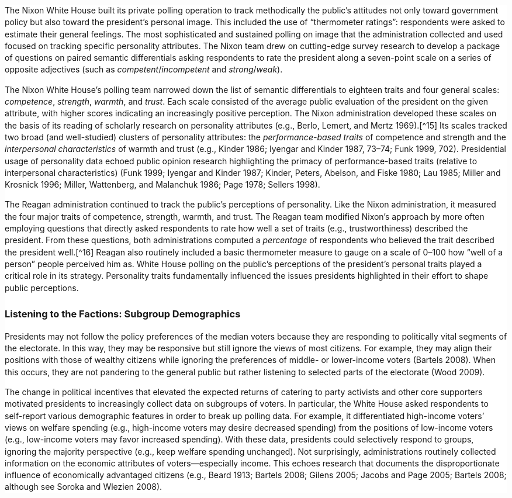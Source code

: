 The Nixon White House built its private polling operation to track methodically the public’s attitudes not only toward government policy but also toward the president’s personal image. This included the use of “thermometer ratings”: respondents were asked to estimate their general feelings. The most sophisticated and sustained polling on image that the administration collected and used focused on tracking specific personality attributes. The Nixon team drew on cutting-edge survey research to develop a package of questions on paired semantic differentials asking respondents to rate the president along a seven-point scale on a series of opposite adjectives (such as _competent_/_incompetent_ and _strong_/_weak_).

The Nixon White House’s polling team narrowed down the list of semantic differentials to eighteen traits and four general scales: _competence_, _strength_, _warmth_, and _trust_. Each scale consisted of the average public evaluation of the president on the given attribute, with higher scores indicating an increasingly positive perception. The Nixon administration developed these scales on the basis of its reading of scholarly research on personality attributes (e.g., Berlo, Lemert, and Mertz 1969).[^15] Its scales tracked two broad (and well-studied) clusters of personality attributes: the _performance-based traits_ of competence and strength and the _interpersonal_ _characteristics_ of warmth and trust (e.g., Kinder 1986; Iyengar and Kinder 1987, 73–74; Funk 1999, 702). Presidential usage of personality data echoed public opinion research highlighting the primacy of performance-based traits (relative to interpersonal characteristics) (Funk 1999; Iyengar and Kinder 1987; Kinder, Peters, Abelson, and Fiske 1980; Lau 1985; Miller and Krosnick 1996; Miller, Wattenberg, and Malanchuk 1986; Page 1978; Sellers 1998).

The Reagan administration continued to track the public’s perceptions of personality. Like the Nixon administration, it measured the four major traits of competence, strength, warmth, and trust. The Reagan team modified Nixon’s approach by more often employing questions that directly asked respondents to rate how well a set of traits (e.g., trustworthiness) described the president. From these questions, both administrations computed a _percentage_ of respondents who believed the trait described the president well.[^16] Reagan also routinely included a basic thermometer measure to gauge on a scale of 0–100 how “well of a person” people perceived him as. White House polling on the public’s perceptions of the president’s personal traits played a critical role in its strategy. Personality traits fundamentally influenced the issues presidents highlighted in their effort to shape public perceptions.

### Listening to the Factions: Subgroup Demographics

Presidents may not follow the policy preferences of the median voters because they are responding to politically vital segments of the electorate. In this way, they may be responsive but still ignore the views of most citizens. For example, they may align their positions with those of wealthy citizens while ignoring the preferences of middle- or lower-income voters (Bartels 2008). When this occurs, they are not pandering to the general public but rather listening to selected parts of the electorate (Wood 2009).

The change in political incentives that elevated the expected returns of catering to party activists and other core supporters motivated presidents to increasingly collect data on subgroups of voters. In particular, the White House asked respondents to self-report various demographic features in order to break up polling data. For example, it differentiated high-income voters’ views on welfare spending (e.g., high-income voters may desire decreased spending) from the positions of low-income voters (e.g., low-income voters may favor increased spending). With these data, presidents could selectively respond to groups, ignoring the majority perspective (e.g., keep welfare spending unchanged). Not surprisingly, administrations routinely collected information on the economic attributes of voters—especially income. This echoes research that documents the disproportionate influence of economically advantaged citizens (e.g., Beard 1913; Bartels 2008; Gilens 2005; Jacobs and Page 2005; Bartels 2008; although see Soroka and Wlezien 2008).
